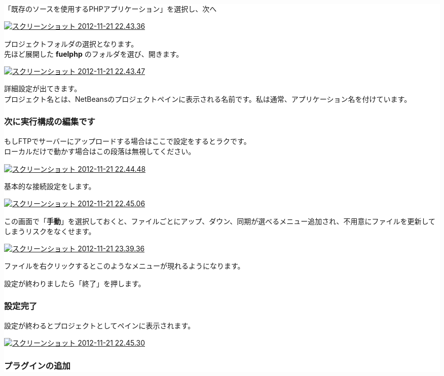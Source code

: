 「既存のソースを使用するPHPアプリケーション」を選択し、次へ

 

[![スクリーンショット 2012-11-21 22.43.36](http://worktoolsmith.com/wp/wp-content/uploads/2012/12/2012-11-21-22.43.36_thumb.png "スクリーンショット 2012-11-21 22.43.36")](http://worktoolsmith.com/wp/wp-content/uploads/2012/12/2012-11-21-22.43.36.png "スクリーンショット 2012-11-21 22.43.36")

プロジェクトフォルダの選択となります。  
 先ほど展開した **fuelphp** のフォルダを選び、開きます。

[![スクリーンショット 2012-11-21 22.43.47](http://worktoolsmith.com/wp/wp-content/uploads/2012/12/2012-11-21-22.43.47_thumb.png "スクリーンショット 2012-11-21 22.43.47")](http://worktoolsmith.com/wp/wp-content/uploads/2012/12/2012-11-21-22.43.47.png "スクリーンショット 2012-11-21 22.43.47")

詳細設定が出てきます。  
 プロジェクト名とは、NetBeansのプロジェクトペインに表示される名前です。私は通常、アプリケーション名を付けています。

 

### 次に実行構成の編集です

もしFTPでサーバーにアップロードする場合はここで設定をするとラクです。  
 ローカルだけで動かす場合はこの段落は無視してください。

 

[![スクリーンショット 2012-11-21 22.44.48](http://worktoolsmith.com/wp/wp-content/uploads/2012/12/2012-11-21-22.44.48_thumb.png "スクリーンショット 2012-11-21 22.44.48")](http://worktoolsmith.com/wp/wp-content/uploads/2012/12/2012-11-21-22.44.48.png "スクリーンショット 2012-11-21 22.44.48")

基本的な接続設定をします。

 

[![スクリーンショット 2012-11-21 22.45.06](http://worktoolsmith.com/wp/wp-content/uploads/2012/12/2012-11-21-22.45.06_thumb.png "スクリーンショット 2012-11-21 22.45.06")](http://worktoolsmith.com/wp/wp-content/uploads/2012/12/2012-11-21-22.45.06.png "スクリーンショット 2012-11-21 22.45.06")

この画面で「**手動**」を選択しておくと、ファイルごとにアップ、ダウン、同期が選べるメニュー追加され、不用意にファイルを更新してしまうリスクをなくせます。

 

[![スクリーンショット 2012-11-21 23.39.36](http://worktoolsmith.com/wp/wp-content/uploads/2012/12/2012-11-21-23.39.36_thumb.png "スクリーンショット 2012-11-21 23.39.36")](http://worktoolsmith.com/wp/wp-content/uploads/2012/12/2012-11-21-23.39.36.png "スクリーンショット 2012-11-21 23.39.36")

ファイルを右クリックするとこのようなメニューが現れるようになります。

 

設定が終わりましたら「終了」を押します。

### 設定完了

設定が終わるとプロジェクトとしてペインに表示されます。

[![スクリーンショット 2012-11-21 22.45.30](http://worktoolsmith.com/wp/wp-content/uploads/2012/12/2012-11-21-22.45.30_thumb.png "スクリーンショット 2012-11-21 22.45.30")](http://worktoolsmith.com/wp/wp-content/uploads/2012/12/2012-11-21-22.45.30.png "スクリーンショット 2012-11-21 22.45.30")

 

### プラグインの追加
